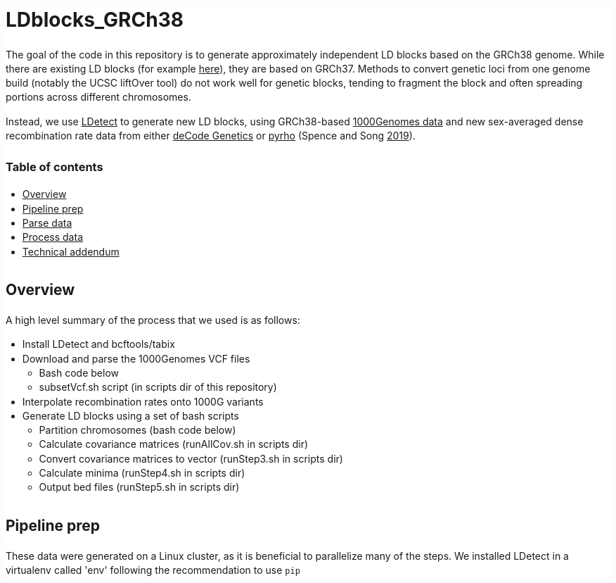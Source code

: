 # LDblocks_GRCh38 <a name="top"/>

The goal of the code in this repository is to generate approximately
independent LD blocks based on the GRCh38 genome. While there are
existing LD blocks (for example
[here](https://github.com/bogdanlab/RHOGE)), they are based on
GRCh37. Methods to convert genetic loci from one genome build (notably
the UCSC liftOver tool) do not work well for genetic blocks, tending
to fragment the block and often spreading portions across different
chromosomes.

Instead, we use
[LDetect](https://bitbucket.org/nygcresearch/ldetect/src/master/) to
generate new LD blocks, using GRCh38-based [1000Genomes
data](http://ftp.1000genomes.ebi.ac.uk/vol1/ftp/data_collections/1000_genomes_project/release/20181203_biallelic_SNV/)
and new sex-averaged dense recombination rate data from either [deCode
Genetics](https://www.science.org/doi/suppl/10.1126/science.aau1043/suppl_file/aau1043_datas3.gz)
or [pyrho](https://github.com/popgenmethods/pyhro) (Spence and Song [2019](https://www.science.org/doi/10.1126/sciadv.aaw9206)).


### Table of contents
+ [Overview](#justreaditdude)
+ [Pipeline prep](#pipelineprep)
+ [Parse data](#parseit)
+ [Process data](#processit)
+ [Technical addendum](#ughbro)

## Overview <a name=justreaditdude/>

A high level summary of the process that we used is as follows:

+ Install LDetect and bcftools/tabix
+ Download and parse the 1000Genomes VCF files
  + Bash code below
  + subsetVcf.sh script (in scripts dir of this repository)
+ Interpolate recombination rates onto 1000G variants
+ Generate LD blocks using a set of bash scripts
  + Partition chromosomes (bash code below)
  + Calculate covariance matrices (runAllCov.sh in scripts dir)
  + Convert covariance matrices to vector (runStep3.sh in scripts dir)
  + Calculate minima (runStep4.sh in scripts dir)
  + Output bed files (runStep5.sh in scripts dir)
  

## Pipeline prep <a name="pipelineprep"/>

These data were generated on a Linux cluster, as it is beneficial to
parallelize many of the steps. We installed LDetect in a virtualenv
called 'env' following the recommendation to use `pip`
